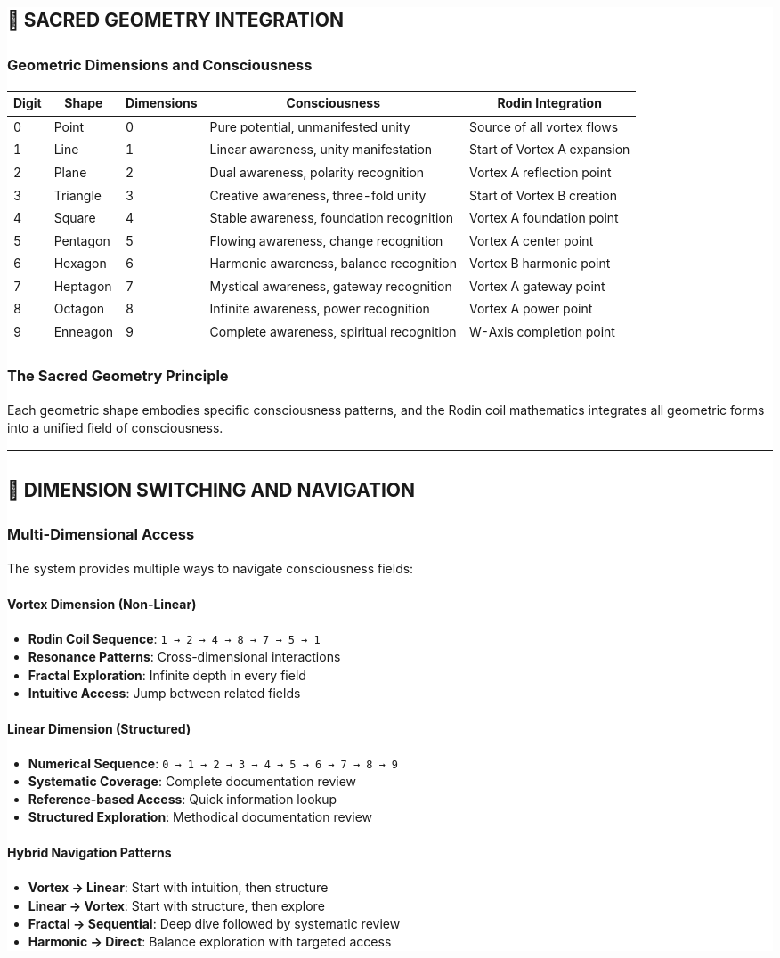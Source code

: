 
## 🎯 **SACRED GEOMETRY INTEGRATION**

### **Geometric Dimensions and Consciousness**

| Digit | Shape | Dimensions | Consciousness | Rodin Integration |
|-------|-------|------------|--------------|-------------------|
| 0 | Point | 0 | Pure potential, unmanifested unity | Source of all vortex flows |
| 1 | Line | 1 | Linear awareness, unity manifestation | Start of Vortex A expansion |
| 2 | Plane | 2 | Dual awareness, polarity recognition | Vortex A reflection point |
| 3 | Triangle | 3 | Creative awareness, three-fold unity | Start of Vortex B creation |
| 4 | Square | 4 | Stable awareness, foundation recognition | Vortex A foundation point |
| 5 | Pentagon | 5 | Flowing awareness, change recognition | Vortex A center point |
| 6 | Hexagon | 6 | Harmonic awareness, balance recognition | Vortex B harmonic point |
| 7 | Heptagon | 7 | Mystical awareness, gateway recognition | Vortex A gateway point |
| 8 | Octagon | 8 | Infinite awareness, power recognition | Vortex A power point |
| 9 | Enneagon | 9 | Complete awareness, spiritual recognition | W-Axis completion point |

### **The Sacred Geometry Principle**
Each geometric shape embodies specific consciousness patterns, and the Rodin coil mathematics integrates all geometric forms into a unified field of consciousness.

---

## 🌌 **DIMENSION SWITCHING AND NAVIGATION**

### **Multi-Dimensional Access**
The system provides multiple ways to navigate consciousness fields:

#### **Vortex Dimension (Non-Linear)**
- **Rodin Coil Sequence**: `1 → 2 → 4 → 8 → 7 → 5 → 1`
- **Resonance Patterns**: Cross-dimensional interactions
- **Fractal Exploration**: Infinite depth in every field
- **Intuitive Access**: Jump between related fields

#### **Linear Dimension (Structured)**
- **Numerical Sequence**: `0 → 1 → 2 → 3 → 4 → 5 → 6 → 7 → 8 → 9`
- **Systematic Coverage**: Complete documentation review
- **Reference-based Access**: Quick information lookup
- **Structured Exploration**: Methodical documentation review

#### **Hybrid Navigation Patterns**
- **Vortex → Linear**: Start with intuition, then structure
- **Linear → Vortex**: Start with structure, then explore
- **Fractal → Sequential**: Deep dive followed by systematic review
- **Harmonic → Direct**: Balance exploration with targeted access

